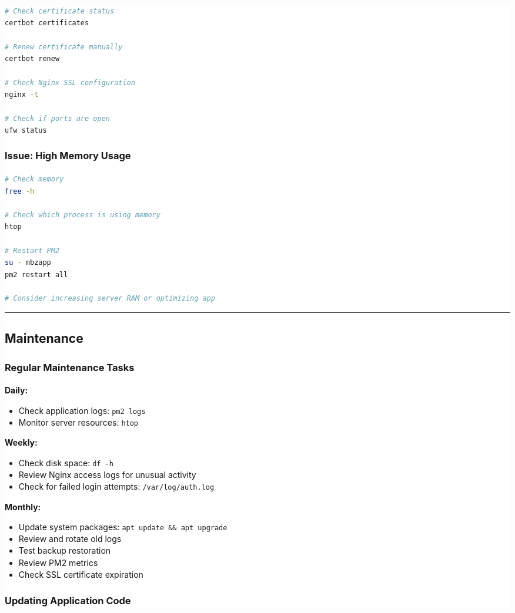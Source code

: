 ```bash
# Check certificate status
certbot certificates

# Renew certificate manually
certbot renew

# Check Nginx SSL configuration
nginx -t

# Check if ports are open
ufw status
```

### Issue: High Memory Usage

```bash
# Check memory
free -h

# Check which process is using memory
htop

# Restart PM2
su - mbzapp
pm2 restart all

# Consider increasing server RAM or optimizing app
```

---

## Maintenance

### Regular Maintenance Tasks

**Daily:**
- Check application logs: `pm2 logs`
- Monitor server resources: `htop`

**Weekly:**
- Check disk space: `df -h`
- Review Nginx access logs for unusual activity
- Check for failed login attempts: `/var/log/auth.log`

**Monthly:**
- Update system packages: `apt update && apt upgrade`
- Review and rotate old logs
- Test backup restoration
- Review PM2 metrics
- Check SSL certificate expiration

### Updating Application Code
